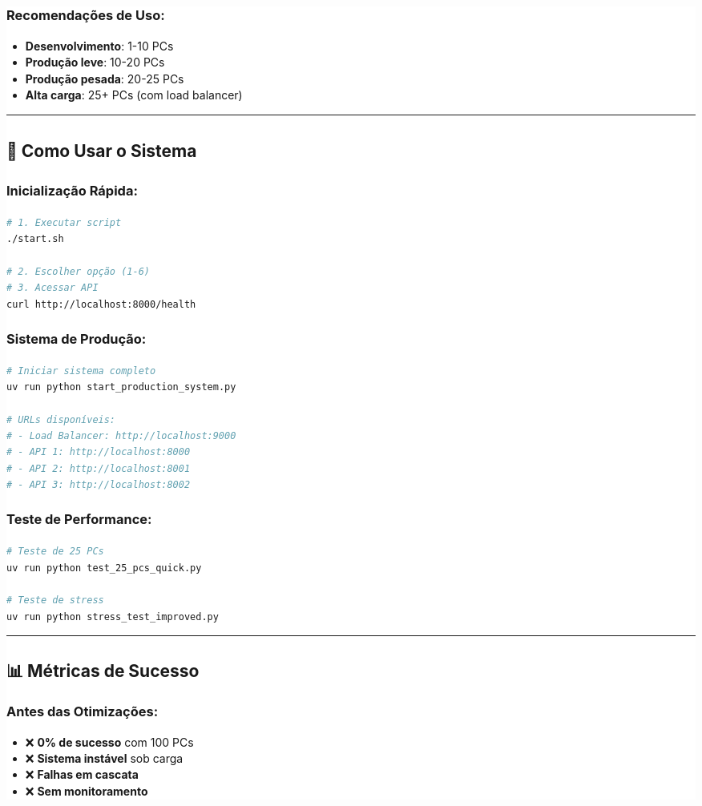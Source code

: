 ### **Recomendações de Uso:**
- **Desenvolvimento**: 1-10 PCs
- **Produção leve**: 10-20 PCs
- **Produção pesada**: 20-25 PCs
- **Alta carga**: 25+ PCs (com load balancer)

---

## 🔧 Como Usar o Sistema

### **Inicialização Rápida:**
```bash
# 1. Executar script
./start.sh

# 2. Escolher opção (1-6)
# 3. Acessar API
curl http://localhost:8000/health
```

### **Sistema de Produção:**
```bash
# Iniciar sistema completo
uv run python start_production_system.py

# URLs disponíveis:
# - Load Balancer: http://localhost:9000
# - API 1: http://localhost:8000
# - API 2: http://localhost:8001
# - API 3: http://localhost:8002
```

### **Teste de Performance:**
```bash
# Teste de 25 PCs
uv run python test_25_pcs_quick.py

# Teste de stress
uv run python stress_test_improved.py
```

---

## 📊 Métricas de Sucesso

### **Antes das Otimizações:**
- ❌ **0% de sucesso** com 100 PCs
- ❌ **Sistema instável** sob carga
- ❌ **Falhas em cascata**
- ❌ **Sem monitoramento**
